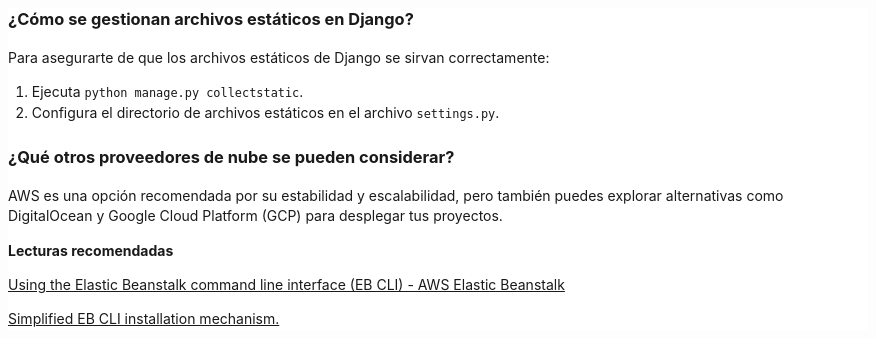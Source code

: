 ### ¿Cómo se gestionan archivos estáticos en Django?

Para asegurarte de que los archivos estáticos de Django se sirvan correctamente:

1. Ejecuta `python manage.py collectstatic`.
2. Configura el directorio de archivos estáticos en el archivo `settings.py`.

### ¿Qué otros proveedores de nube se pueden considerar?

AWS es una opción recomendada por su estabilidad y escalabilidad, pero también puedes explorar alternativas como DigitalOcean y Google Cloud Platform (GCP) para desplegar tus proyectos.

**Lecturas recomendadas**

[Using the Elastic Beanstalk command line interface (EB CLI) - AWS Elastic Beanstalk](https://docs.aws.amazon.com/elasticbeanstalk/latest/dg/eb-cli3.html "Using the Elastic Beanstalk command line interface (EB CLI) - AWS Elastic Beanstalk")

[Simplified EB CLI installation mechanism.](https://github.com/aws/aws-elastic-beanstalk-cli-setup "Simplified EB CLI installation mechanism.")